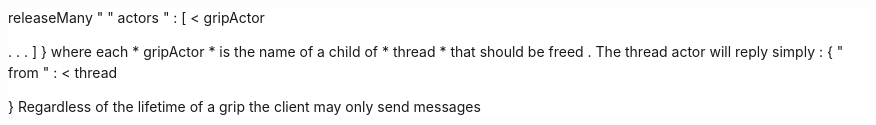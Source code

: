releaseMany
"
"
actors
"
:
[
<
gripActor
>
.
.
.
]
}
where
each
*
gripActor
*
is
the
name
of
a
child
of
*
thread
*
that
should
be
freed
.
The
thread
actor
will
reply
simply
:
{
"
from
"
:
<
thread
>
}
Regardless
of
the
lifetime
of
a
grip
the
client
may
only
send
messages